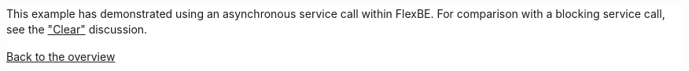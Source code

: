 This example has demonstrated using an asynchronous service call within FlexBE.
For comparison with a blocking service call, see the ["Clear"](clear_behavior.md) discussion.

[Back to the overview](../README.md#selectable-transitions)

